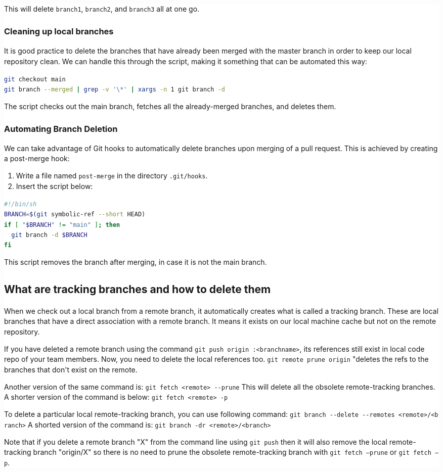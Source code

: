 This will delete `branch1`, `branch2`, and `branch3` all at one go.

### Cleaning up local branches

It is good practice to delete the branches that have already been merged with the master branch in order to keep our local repository clean. We can handle this through the script, making it something that can be automated this way:

```bash
git checkout main
git branch --merged | grep -v '\*' | xargs -n 1 git branch -d
```

The script checks out the main branch, fetches all the already-merged branches, and deletes them.

### Automating Branch Deletion

We can take advantage of Git hooks to automatically delete branches upon merging of a pull request. This is achieved by creating a post-merge hook:

1. Write a file named `post-merge` in the directory `.git/hooks`.
2. Insert the script below:

```bash
#!/bin/sh
BRANCH=$(git symbolic-ref --short HEAD)
if [ "$BRANCH" != "main" ]; then
  git branch -d $BRANCH
fi
```

This script removes the branch after merging, in case it is not the main branch.

## What are tracking branches and how to delete them

When we check out a local branch from a remote branch, it automatically creates what is called a tracking branch. These are local branches that have a direct association with a remote branch. It means it exists on our local machine cache but not on the remote repository.

If you have deleted a remote branch using the command `git push origin :<branchname>`, its references still exist in local code repo of your team members. Now, you need to delete the local references too. `git remote prune origin` "deletes the refs to the branches that don't exist on the remote.

Another version of the same command is:
`git fetch <remote> --prune`
This will delete all the obsolete remote-tracking branches. A shorter version of the command is below:
`git fetch <remote> -p`

To delete a particular local remote-tracking branch, you can use following command:
`git branch --delete --remotes <remote>/<branch>`
A shorted version of the command is:
`git branch -dr <remote>/<branch> `

Note that if you delete a remote branch "X" from the command line using `git push` then it will also remove the local remote-tracking branch "origin/X" so there is no need to prune the obsolete remote-tracking branch with `git fetch –prune` or `git fetch –p`.
